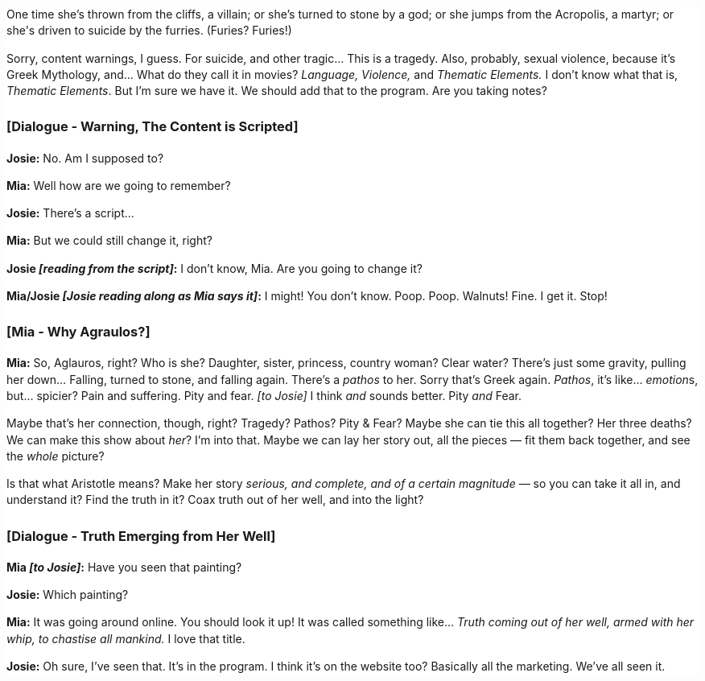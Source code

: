 One time she’s thrown from the cliffs, a villain; or she’s turned to stone by a god; or she jumps from the Acropolis, a martyr; or she's driven to suicide by the furries. (Furies? Furies!)

Sorry, content warnings, I guess. For suicide, and other tragic… This is a tragedy. Also, probably, sexual violence, because it’s Greek Mythology, and… What do they call it in movies? *Language, Violence,* and *Thematic Elements.* I don’t know what that is, *Thematic Elements*. But I’m sure we have it. We should add that to the program. Are you taking notes?

### [Dialogue - Warning, The Content is Scripted]

**Josie:**
No. Am I supposed to?

**Mia:**
Well how are we going to remember?

**Josie:**
There’s a script…

**Mia:**
But we could still change it, right?

**Josie *[reading from the script]*:**
I don’t know, Mia. Are you going to change it?

**Mia/Josie *[Josie reading along as Mia says it]*:**
I might! You don’t know. Poop. Poop. Walnuts! Fine. I get it. Stop!

### [Mia - Why Agraulos?]

**Mia:**
So, Aglauros, right? Who is she? Daughter, sister, princess, country woman? Clear water? There’s just some gravity, pulling her down… Falling, turned to stone, and falling again. There’s a *pathos* to her. Sorry that’s Greek again. *Pathos*, it’s like… *emotion*s, but… spicier? Pain and suffering. Pity and fear. *[to Josie]* I think *and* sounds better. Pity *and* Fear.

Maybe that’s her connection, though, right? Tragedy? Pathos? Pity & Fear? Maybe she can tie this all together? Her three deaths? We can make this show about *her*? I’m into that. Maybe we can lay her story out, all the pieces — fit them back together, and see the *whole* picture?

Is that what Aristotle means? Make her story *serious, and complete, and of a certain magnitude* — so you can take it all in, and understand it? Find the truth in it? Coax truth out of her well, and into the light?

### [Dialogue - Truth Emerging from Her Well]

**Mia *[to Josie]*:**
Have you seen that painting?

**Josie:**
Which painting?

**Mia:**
It was going around online. You should look it up! It was called something like… *Truth coming out of her well, armed with her whip, to chastise all mankind.* I love that title.

**Josie:**
Oh sure, I’ve seen that. It’s in the program. I think it’s on the website too? Basically all the marketing. We’ve all seen it.
